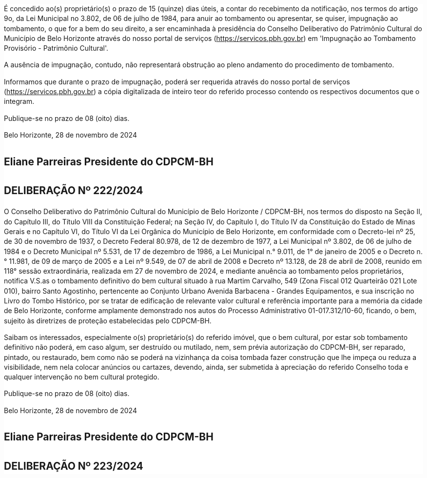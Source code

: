 É concedido ao(s) proprietário(s) o prazo de 15 (quinze) dias úteis, a contar do recebimento da notificação, nos termos do artigo 9o, da Lei Municipal no 3.802, de 06 de julho de 1984, para anuir ao tombamento ou apresentar, se quiser, impugnação ao tombamento, o que for a bem do seu direito, a ser encaminhada à presidência do Conselho Deliberativo do Patrimônio Cultural do Município de Belo Horizonte através do nosso portal de serviços (https://servicos.pbh.gov.br) em 'Impugnação ao Tombamento Provisório - Patrimônio Cultural'.

A ausência de impugnação, contudo, não representará obstrução ao pleno andamento do procedimento de tombamento.

Informamos que durante o prazo de impugnação, poderá ser requerida através do nosso portal de serviços (https://servicos.pbh.gov.br) a cópia digitalizada de inteiro teor do referido processo contendo os respectivos documentos que o integram.

Publique-se no prazo de 08 (oito) dias.

Belo Horizonte, 28 de novembro de 2024

## Eliane Parreiras Presidente do CDPCM-BH

## DELIBERAÇÃO Nº 222/2024

O Conselho Deliberativo do Patrimônio Cultural do Município de Belo Horizonte / CDPCM-BH, nos termos do disposto na Seção II, do Capítulo III, do Título VIII da Constituição Federal; na Seção IV, do Capítulo I, do Título IV da Constituição do Estado de Minas Gerais e no Capítulo VI, do Título VI da Lei Orgânica do Município de Belo Horizonte, em conformidade com o Decreto-lei nº 25, de 30 de novembro de 1937, o Decreto Federal 80.978, de 12 de dezembro de 1977, a Lei Municipal nº 3.802, de 06 de julho de 1984 e o Decreto Municipal nº 5.531, de 17 de dezembro de 1986, a Lei Municipal n.° 9.011, de 1° de janeiro de 2005 e o Decreto n.° 11.981, de 09 de março de 2005 e a Lei nº 9.549, de 07 de abril de 2008 e Decreto nº 13.128, de 28 de abril de 2008, reunido em 118° sessão extraordinária, realizada em 27 de novembro de 2024, e mediante anuência ao tombamento pelos proprietários, notifica V.S.as o tombamento definitivo do bem cultural situado à rua Martim Carvalho, 549 (Zona Fiscal 012 Quarteirão 021 Lote 010), bairro Santo Agostinho, pertencente ao Conjunto Urbano Avenida Barbacena - Grandes Equipamentos, e sua inscrição no Livro do Tombo Histórico, por se tratar de edificação de relevante valor cultural e referência importante para a memória da cidade de Belo Horizonte, conforme amplamente demonstrado nos autos do Processo Administrativo 01-017.312/10-60, ficando, o bem, sujeito às diretrizes de proteção estabelecidas pelo CDPCM-BH.

Saibam os interessados, especialmente o(s) proprietário(s) do referido imóvel, que o bem cultural, por estar sob tombamento definitivo não poderá, em caso algum, ser destruído ou mutilado, nem, sem prévia autorização do CDPCM-BH, ser reparado, pintado, ou restaurado, bem como não se poderá na vizinhança da coisa tombada fazer construção que lhe impeça ou reduza a visibilidade, nem nela colocar anúncios ou cartazes, devendo, ainda, ser submetida à apreciação do referido Conselho toda e qualquer intervenção no bem cultural protegido.

Publique-se no prazo de 08 (oito) dias.

Belo Horizonte, 28 de novembro de 2024

## Eliane Parreiras Presidente do CDPCM-BH

## DELIBERAÇÃO Nº 223/2024
